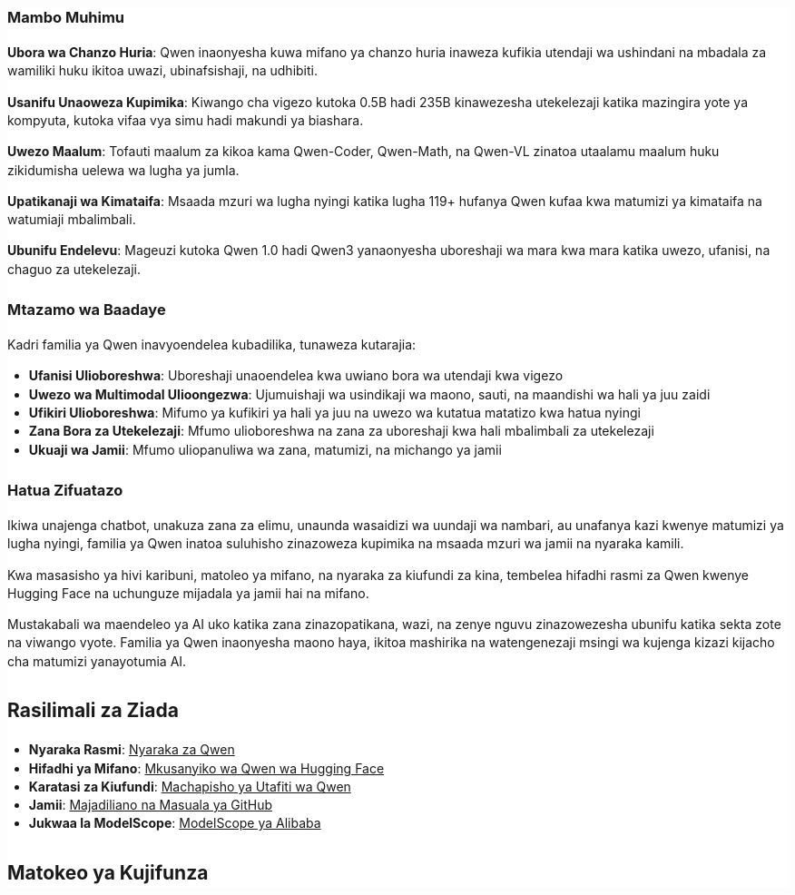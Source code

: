 ### Mambo Muhimu

**Ubora wa Chanzo Huria**: Qwen inaonyesha kuwa mifano ya chanzo huria inaweza kufikia utendaji wa ushindani na mbadala za wamiliki huku ikitoa uwazi, ubinafsishaji, na udhibiti.

**Usanifu Unaoweza Kupimika**: Kiwango cha vigezo kutoka 0.5B hadi 235B kinawezesha utekelezaji katika mazingira yote ya kompyuta, kutoka vifaa vya simu hadi makundi ya biashara.

**Uwezo Maalum**: Tofauti maalum za kikoa kama Qwen-Coder, Qwen-Math, na Qwen-VL zinatoa utaalamu maalum huku zikidumisha uelewa wa lugha ya jumla.

**Upatikanaji wa Kimataifa**: Msaada mzuri wa lugha nyingi katika lugha 119+ hufanya Qwen kufaa kwa matumizi ya kimataifa na watumiaji mbalimbali.

**Ubunifu Endelevu**: Mageuzi kutoka Qwen 1.0 hadi Qwen3 yanaonyesha uboreshaji wa mara kwa mara katika uwezo, ufanisi, na chaguo za utekelezaji.

### Mtazamo wa Baadaye

Kadri familia ya Qwen inavyoendelea kubadilika, tunaweza kutarajia:

- **Ufanisi Ulioboreshwa**: Uboreshaji unaoendelea kwa uwiano bora wa utendaji kwa vigezo
- **Uwezo wa Multimodal Ulioongezwa**: Ujumuishaji wa usindikaji wa maono, sauti, na maandishi wa hali ya juu zaidi
- **Ufikiri Ulioboreshwa**: Mifumo ya kufikiri ya hali ya juu na uwezo wa kutatua matatizo kwa hatua nyingi
- **Zana Bora za Utekelezaji**: Mfumo ulioboreshwa na zana za uboreshaji kwa hali mbalimbali za utekelezaji
- **Ukuaji wa Jamii**: Mfumo uliopanuliwa wa zana, matumizi, na michango ya jamii

### Hatua Zifuatazo

Ikiwa unajenga chatbot, unakuza zana za elimu, unaunda wasaidizi wa uundaji wa nambari, au unafanya kazi kwenye matumizi ya lugha nyingi, familia ya Qwen inatoa suluhisho zinazoweza kupimika na msaada mzuri wa jamii na nyaraka kamili.

Kwa masasisho ya hivi karibuni, matoleo ya mifano, na nyaraka za kiufundi za kina, tembelea hifadhi rasmi za Qwen kwenye Hugging Face na uchunguze mijadala ya jamii hai na mifano.

Mustakabali wa maendeleo ya AI uko katika zana zinazopatikana, wazi, na zenye nguvu zinazowezesha ubunifu katika sekta zote na viwango vyote. Familia ya Qwen inaonyesha maono haya, ikitoa mashirika na watengenezaji msingi wa kujenga kizazi kijacho cha matumizi yanayotumia AI.

## Rasilimali za Ziada

- **Nyaraka Rasmi**: [Nyaraka za Qwen](https://qwen.readthedocs.io/)
- **Hifadhi ya Mifano**: [Mkusanyiko wa Qwen wa Hugging Face](https://huggingface.co/collections/Qwen/)
- **Karatasi za Kiufundi**: [Machapisho ya Utafiti wa Qwen](https://arxiv.org/search/?query=Qwen&searchtype=all)
- **Jamii**: [Majadiliano na Masuala ya GitHub](https://github.com/QwenLM/)
- **Jukwaa la ModelScope**: [ModelScope ya Alibaba](https://modelscope.cn/models?page=1&tasks=natural-language-processing&type=1)

## Matokeo ya Kujifunza
